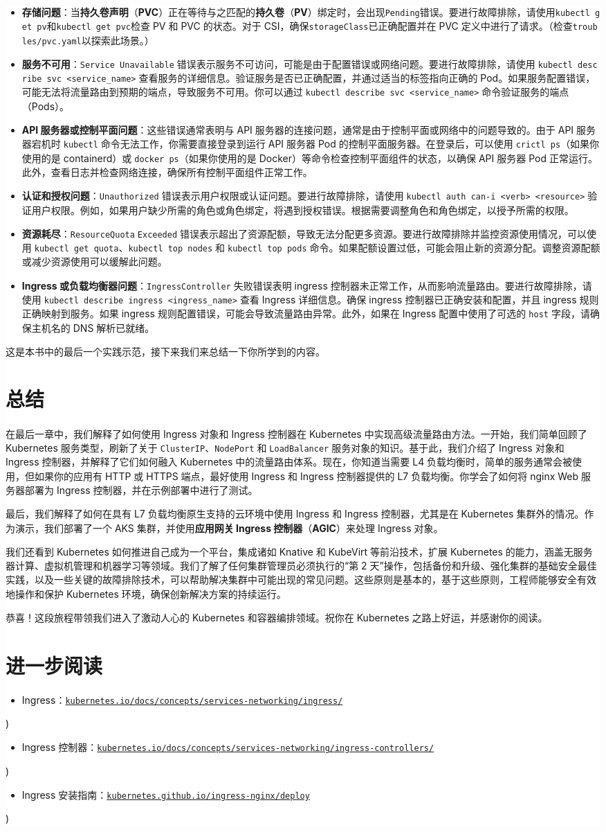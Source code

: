 +   **存储问题**：当**持久卷声明**（**PVC**）正在等待与之匹配的**持久卷**（**PV**）绑定时，会出现`Pending`错误。要进行故障排除，请使用`kubectl get pv`和`kubectl get pvc`检查 PV 和 PVC 的状态。对于 CSI，确保`storageClass`已正确配置并在 PVC 定义中进行了请求。（检查`troubles/pvc.yaml`以探索此场景。）

+   **服务不可用**：`Service Unavailable` 错误表示服务不可访问，可能是由于配置错误或网络问题。要进行故障排除，请使用 `kubectl describe svc <service_name>` 查看服务的详细信息。验证服务是否已正确配置，并通过适当的标签指向正确的 Pod。如果服务配置错误，可能无法将流量路由到预期的端点，导致服务不可用。你可以通过 `kubectl describe svc <service_name>` 命令验证服务的端点（Pods）。

+   **API 服务器或控制平面问题**：这些错误通常表明与 API 服务器的连接问题，通常是由于控制平面或网络中的问题导致的。由于 API 服务器宕机时 `kubectl` 命令无法工作，你需要直接登录到运行 API 服务器 Pod 的控制平面服务器。在登录后，可以使用 `crictl ps`（如果你使用的是 containerd）或 `docker ps`（如果你使用的是 Docker）等命令检查控制平面组件的状态，以确保 API 服务器 Pod 正常运行。此外，查看日志并检查网络连接，确保所有控制平面组件正常工作。

+   **认证和授权问题**：`Unauthorized` 错误表示用户权限或认证问题。要进行故障排除，请使用 `kubectl auth can-i <verb> <resource>` 验证用户权限。例如，如果用户缺少所需的角色或角色绑定，将遇到授权错误。根据需要调整角色和角色绑定，以授予所需的权限。

+   **资源耗尽**：`ResourceQuota` `Exceeded` 错误表示超出了资源配额，导致无法分配更多资源。要进行故障排除并监控资源使用情况，可以使用 `kubectl get quota`、`kubectl top nodes` 和 `kubectl top pods` 命令。如果配额设置过低，可能会阻止新的资源分配。调整资源配额或减少资源使用可以缓解此问题。

+   **Ingress 或负载均衡器问题**：`IngressController` 失败错误表明 ingress 控制器未正常工作，从而影响流量路由。要进行故障排除，请使用 `kubectl describe ingress <ingress_name>` 查看 Ingress 详细信息。确保 ingress 控制器已正确安装和配置，并且 ingress 规则正确映射到服务。如果 ingress 规则配置错误，可能会导致流量路由异常。此外，如果在 Ingress 配置中使用了可选的 `host` 字段，请确保主机名的 DNS 解析已就绪。

这是本书中的最后一个实践示范，接下来我们来总结一下你所学到的内容。

# 总结

在最后一章中，我们解释了如何使用 Ingress 对象和 Ingress 控制器在 Kubernetes 中实现高级流量路由方法。一开始，我们简单回顾了 Kubernetes 服务类型，刷新了关于 `ClusterIP`、`NodePort` 和 `LoadBalancer` 服务对象的知识。基于此，我们介绍了 Ingress 对象和 Ingress 控制器，并解释了它们如何融入 Kubernetes 中的流量路由体系。现在，你知道当需要 L4 负载均衡时，简单的服务通常会被使用，但如果你的应用有 HTTP 或 HTTPS 端点，最好使用 Ingress 和 Ingress 控制器提供的 L7 负载均衡。你学会了如何将 nginx Web 服务器部署为 Ingress 控制器，并在示例部署中进行了测试。

最后，我们解释了如何在具有 L7 负载均衡原生支持的云环境中使用 Ingress 和 Ingress 控制器，尤其是在 Kubernetes 集群外的情况。作为演示，我们部署了一个 AKS 集群，并使用**应用网关 Ingress 控制器**（**AGIC**）来处理 Ingress 对象。

我们还看到 Kubernetes 如何推进自己成为一个平台，集成诸如 Knative 和 KubeVirt 等前沿技术，扩展 Kubernetes 的能力，涵盖无服务器计算、虚拟机管理和机器学习等领域。我们了解了任何集群管理员必须执行的“第 2 天”操作，包括备份和升级、强化集群的基础安全最佳实践，以及一些关键的故障排除技术，可以帮助解决集群中可能出现的常见问题。这些原则是基本的，基于这些原则，工程师能够安全有效地操作和保护 Kubernetes 环境，确保创新解决方案的持续运行。

恭喜！这段旅程带领我们进入了激动人心的 Kubernetes 和容器编排领域。祝你在 Kubernetes 之路上好运，并感谢你的阅读。

# 进一步阅读

+   Ingress：[`kubernetes.io/docs/concepts/services-networking/ingress/`](https://kubernetes.io/docs/concepts/services-networking/ingress/)

)

+   Ingress 控制器：[`kubernetes.io/docs/concepts/services-networking/ingress-controllers/`](https://kubernetes.io/docs/concepts/services-networking/ingress-controllers/)

)

+   Ingress 安装指南：[`kubernetes.github.io/ingress-nginx/deploy`](https://kubernetes.github.io/ingress-nginx/deploy)

)

